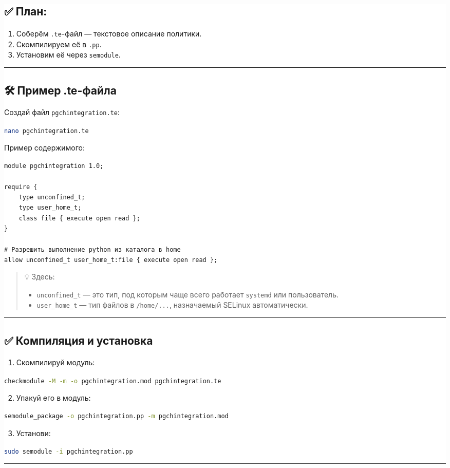 ## ✅ План:

1. Соберём `.te`-файл — текстовое описание политики.
2. Скомпилируем её в `.pp`.
3. Установим её через `semodule`.

---

## 🛠 Пример .te-файла

Создай файл `pgchintegration.te`:

```bash
nano pgchintegration.te
```

Пример содержимого:

```te
module pgchintegration 1.0;

require {
    type unconfined_t;
    type user_home_t;
    class file { execute open read };
}

# Разрешить выполнение python из каталога в home
allow unconfined_t user_home_t:file { execute open read };
```

> 💡 Здесь:
>
> * `unconfined_t` — это тип, под которым чаще всего работает `systemd` или пользователь.
> * `user_home_t` — тип файлов в `/home/...`, назначаемый SELinux автоматически.

---

## ✅ Компиляция и установка

1. Скомпилируй модуль:

```bash
checkmodule -M -m -o pgchintegration.mod pgchintegration.te
```

2. Упакуй его в модуль:

```bash
semodule_package -o pgchintegration.pp -m pgchintegration.mod
```

3. Установи:

```bash
sudo semodule -i pgchintegration.pp
```

---